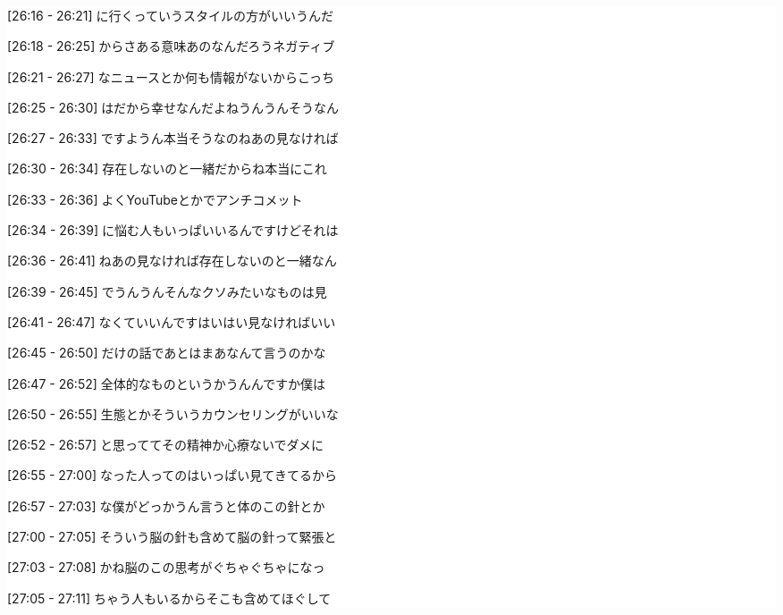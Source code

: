 [26:16 - 26:21]
に行くっていうスタイルの方がいいうんだ

[26:18 - 26:25]
からさある意味あのなんだろうネガティブ

[26:21 - 26:27]
なニュースとか何も情報がないからこっち

[26:25 - 26:30]
はだから幸せなんだよねうんうんそうなん

[26:27 - 26:33]
ですようん本当そうなのねあの見なければ

[26:30 - 26:34]
存在しないのと一緒だからね本当にこれ

[26:33 - 26:36]
よくYouTubeとかでアンチコメット

[26:34 - 26:39]
に悩む人もいっぱいいるんですけどそれは

[26:36 - 26:41]
ねあの見なければ存在しないのと一緒なん

[26:39 - 26:45]
でうんうんそんなクソみたいなものは見

[26:41 - 26:47]
なくていいんですはいはい見なければいい

[26:45 - 26:50]
だけの話であとはまあなんて言うのかな

[26:47 - 26:52]
全体的なものというかうんんですか僕は

[26:50 - 26:55]
生態とかそういうカウンセリングがいいな

[26:52 - 26:57]
と思っててその精神か心療ないでダメに

[26:55 - 27:00]
なった人ってのはいっぱい見てきてるから

[26:57 - 27:03]
な僕がどっかうん言うと体のこの針とか

[27:00 - 27:05]
そういう脳の針も含めて脳の針って緊張と

[27:03 - 27:08]
かね脳のこの思考がぐちゃぐちゃになっ

[27:05 - 27:11]
ちゃう人もいるからそこも含めてほぐして
